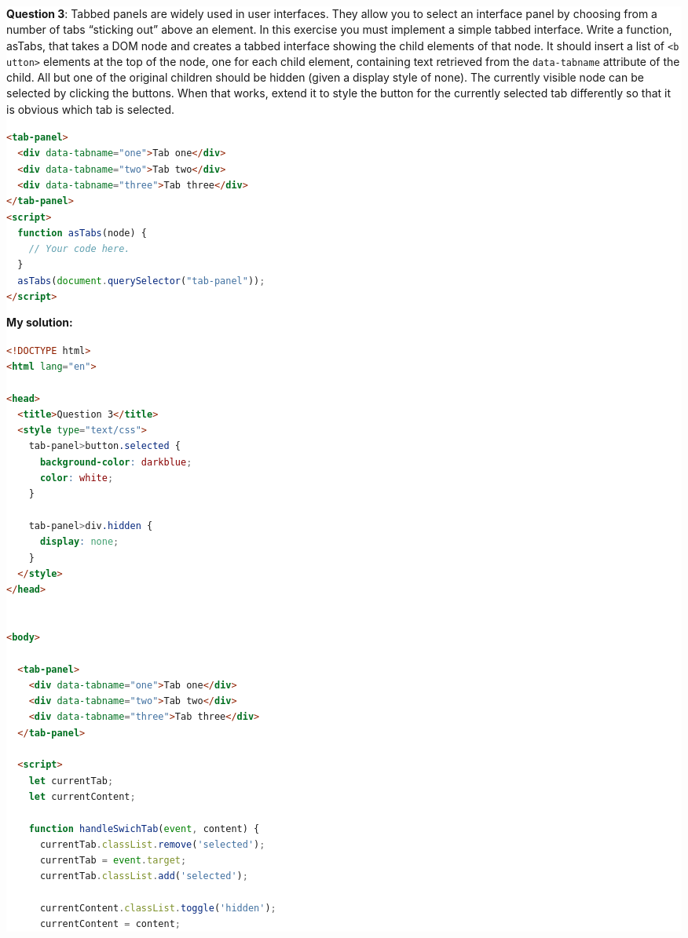**Question 3**: Tabbed panels are widely used in user interfaces. They allow you to select an interface panel by choosing from a number of tabs “sticking out” above an element.
In this exercise you must implement a simple tabbed interface. Write a function, asTabs, that takes a DOM node and creates a tabbed interface showing the child elements of that node. It should insert a list of `<button>` elements at the top of the node, one for each child element, containing text retrieved from the `data-tabname` attribute of the child. All but one of the original children should be hidden (given a display style of none). The currently visible node can be selected by clicking the buttons.
When that works, extend it to style the button for the currently selected tab differently so that it is obvious which tab is selected.

```html
<tab-panel>
  <div data-tabname="one">Tab one</div>
  <div data-tabname="two">Tab two</div>
  <div data-tabname="three">Tab three</div>
</tab-panel>
<script>
  function asTabs(node) {
    // Your code here.
  }
  asTabs(document.querySelector("tab-panel"));
</script>
```

**My solution:**

```html
<!DOCTYPE html>
<html lang="en">

<head>
  <title>Question 3</title>
  <style type="text/css">
    tab-panel>button.selected {
      background-color: darkblue;
      color: white;
    }

    tab-panel>div.hidden {
      display: none;
    }
  </style>
</head>


<body>

  <tab-panel>
    <div data-tabname="one">Tab one</div>
    <div data-tabname="two">Tab two</div>
    <div data-tabname="three">Tab three</div>
  </tab-panel>

  <script>
    let currentTab;
    let currentContent;

    function handleSwichTab(event, content) {
      currentTab.classList.remove('selected');
      currentTab = event.target;
      currentTab.classList.add('selected');

      currentContent.classList.toggle('hidden');
      currentContent = content;
```